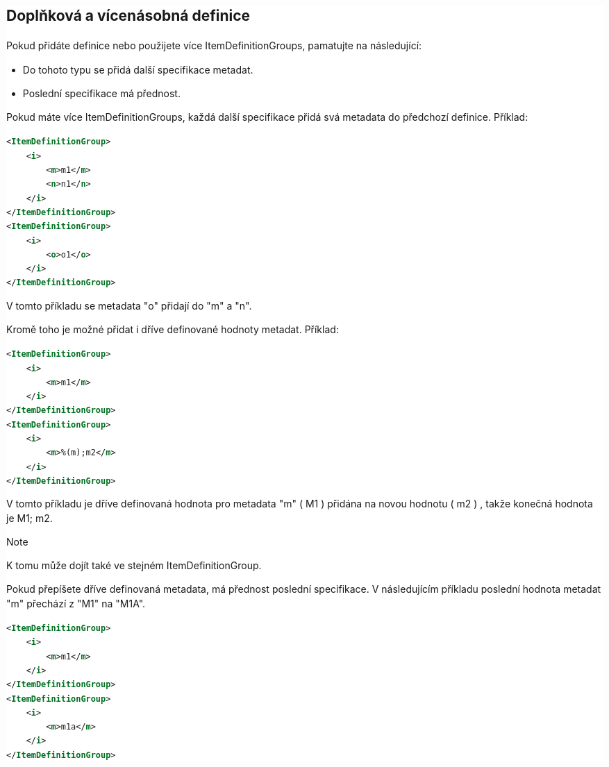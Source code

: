 ## <a name="additive-and-multiple-definitions"></a>Doplňková a vícenásobná definice

Pokud přidáte definice nebo použijete více ItemDefinitionGroups, pamatujte na následující:

- Do tohoto typu se přidá další specifikace metadat.

- Poslední specifikace má přednost.

Pokud máte více ItemDefinitionGroups, každá další specifikace přidá svá metadata do předchozí definice. Příklad:

```xml
<ItemDefinitionGroup>
    <i>
        <m>m1</m>
        <n>n1</n>
    </i>
</ItemDefinitionGroup>
<ItemDefinitionGroup>
    <i>
        <o>o1</o>
    </i>
</ItemDefinitionGroup>
```

V tomto příkladu se metadata "o" přidají do "m" a "n".

Kromě toho je možné přidat i dříve definované hodnoty metadat. Příklad:

```xml
<ItemDefinitionGroup>
    <i>
        <m>m1</m>
    </i>
</ItemDefinitionGroup>
<ItemDefinitionGroup>
    <i>
        <m>%(m);m2</m>
    </i>
</ItemDefinitionGroup>
```

V tomto příkladu je dříve definovaná hodnota pro metadata "m" \( M1 \) přidána na novou hodnotu \( m2 \) , takže konečná hodnota je M1; m2.

> [!NOTE]
> K tomu může dojít také ve stejném ItemDefinitionGroup.

Pokud přepíšete dříve definovaná metadata, má přednost poslední specifikace. V následujícím příkladu poslední hodnota metadat "m" přechází z "M1" na "M1A".

```xml
<ItemDefinitionGroup>
    <i>
        <m>m1</m>
    </i>
</ItemDefinitionGroup>
<ItemDefinitionGroup>
    <i>
        <m>m1a</m>
    </i>
</ItemDefinitionGroup>
```
